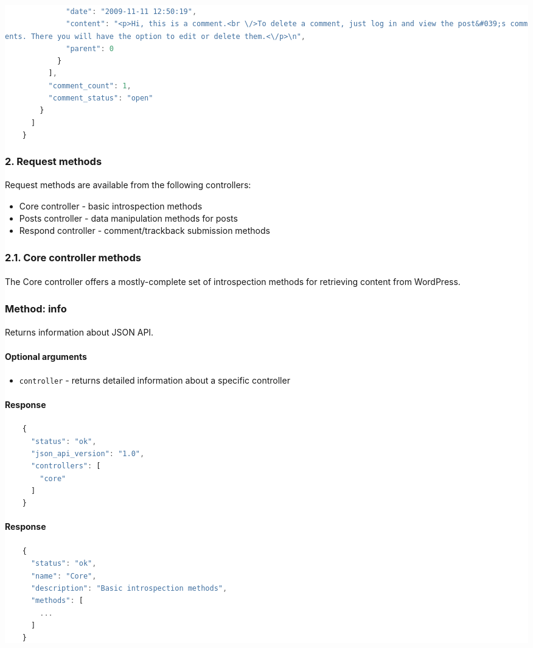 ```javascript
              "date": "2009-11-11 12:50:19",
              "content": "<p>Hi, this is a comment.<br \/>To delete a comment, just log in and view the post&#039;s comments. There you will have the option to edit or delete them.<\/p>\n",
              "parent": 0
            }
          ],
          "comment_count": 1,
          "comment_status": "open"
        }
      ]
    }
```

### 2. Request methods

Request methods are available from the following controllers:

* Core controller - basic introspection methods
* Posts controller - data manipulation methods for posts
* Respond controller - comment/trackback submission methods

### 2.1. Core controller methods

The Core controller offers a mostly-complete set of introspection methods for retrieving content from WordPress.


### Method: info

Returns information about JSON API.

#### Optional arguments

* `controller` - returns detailed information about a specific controller

#### Response
```javascript
    {
      "status": "ok",
      "json_api_version": "1.0",
      "controllers": [
        "core"
      ]
    }
```
  
#### Response
```javascript
    {
      "status": "ok",
      "name": "Core",
      "description": "Basic introspection methods",
      "methods": [
        ...
      ]
    }
```

